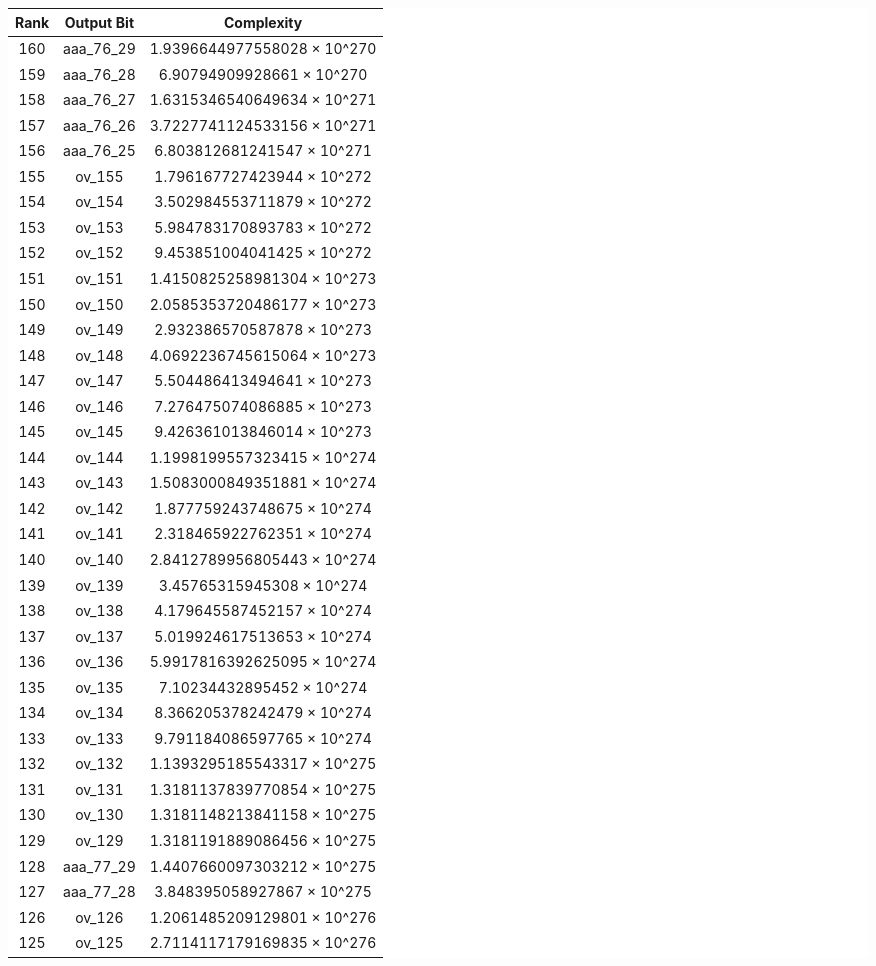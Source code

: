 | Rank | Output Bit | Complexity |
|:----:|:----------:|:----------:|
| 160 | aaa_76_29 | 1.9396644977558028 × 10^270 |
| 159 | aaa_76_28 | 6.90794909928661 × 10^270 |
| 158 | aaa_76_27 | 1.6315346540649634 × 10^271 |
| 157 | aaa_76_26 | 3.7227741124533156 × 10^271 |
| 156 | aaa_76_25 | 6.803812681241547 × 10^271 |
| 155 | ov_155 | 1.796167727423944 × 10^272 |
| 154 | ov_154 | 3.502984553711879 × 10^272 |
| 153 | ov_153 | 5.984783170893783 × 10^272 |
| 152 | ov_152 | 9.453851004041425 × 10^272 |
| 151 | ov_151 | 1.4150825258981304 × 10^273 |
| 150 | ov_150 | 2.0585353720486177 × 10^273 |
| 149 | ov_149 | 2.932386570587878 × 10^273 |
| 148 | ov_148 | 4.0692236745615064 × 10^273 |
| 147 | ov_147 | 5.504486413494641 × 10^273 |
| 146 | ov_146 | 7.276475074086885 × 10^273 |
| 145 | ov_145 | 9.426361013846014 × 10^273 |
| 144 | ov_144 | 1.1998199557323415 × 10^274 |
| 143 | ov_143 | 1.5083000849351881 × 10^274 |
| 142 | ov_142 | 1.877759243748675 × 10^274 |
| 141 | ov_141 | 2.318465922762351 × 10^274 |
| 140 | ov_140 | 2.8412789956805443 × 10^274 |
| 139 | ov_139 | 3.45765315945308 × 10^274 |
| 138 | ov_138 | 4.179645587452157 × 10^274 |
| 137 | ov_137 | 5.019924617513653 × 10^274 |
| 136 | ov_136 | 5.9917816392625095 × 10^274 |
| 135 | ov_135 | 7.10234432895452 × 10^274 |
| 134 | ov_134 | 8.366205378242479 × 10^274 |
| 133 | ov_133 | 9.791184086597765 × 10^274 |
| 132 | ov_132 | 1.1393295185543317 × 10^275 |
| 131 | ov_131 | 1.3181137839770854 × 10^275 |
| 130 | ov_130 | 1.3181148213841158 × 10^275 |
| 129 | ov_129 | 1.3181191889086456 × 10^275 |
| 128 | aaa_77_29 | 1.4407660097303212 × 10^275 |
| 127 | aaa_77_28 | 3.848395058927867 × 10^275 |
| 126 | ov_126 | 1.2061485209129801 × 10^276 |
| 125 | ov_125 | 2.7114117179169835 × 10^276 |